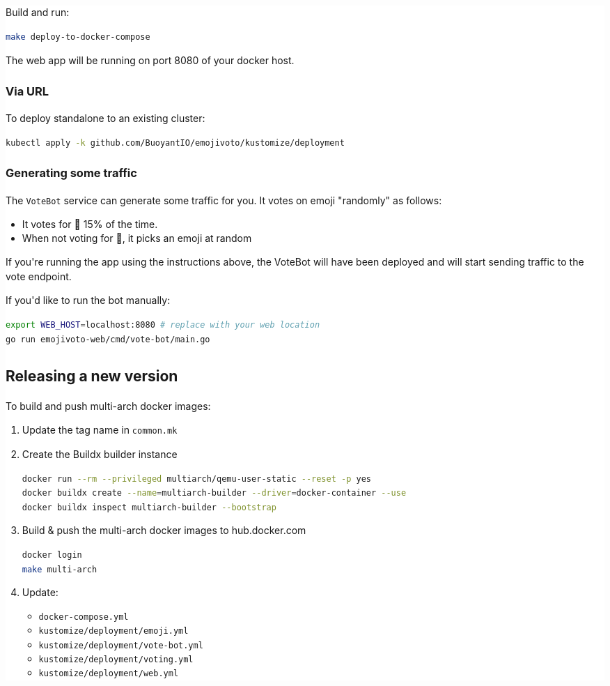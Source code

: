 Build and run:

```bash
make deploy-to-docker-compose
```

The web app will be running on port 8080 of your docker host.

### Via URL

To deploy standalone to an existing cluster:

```bash
kubectl apply -k github.com/BuoyantIO/emojivoto/kustomize/deployment
```

### Generating some traffic

The `VoteBot` service can generate some traffic for you. It votes on emoji
"randomly" as follows:

- It votes for :doughnut: 15% of the time.
- When not voting for :doughnut:, it picks an emoji at random

If you're running the app using the instructions above, the VoteBot will have
been deployed and will start sending traffic to the vote endpoint.

If you'd like to run the bot manually:

```bash
export WEB_HOST=localhost:8080 # replace with your web location
go run emojivoto-web/cmd/vote-bot/main.go
```

## Releasing a new version

To build and push multi-arch docker images:

1. Update the tag name in `common.mk`
1. Create the Buildx builder instance

    ```bash
    docker run --rm --privileged multiarch/qemu-user-static --reset -p yes
    docker buildx create --name=multiarch-builder --driver=docker-container --use
    docker buildx inspect multiarch-builder --bootstrap
    ```

1. Build & push the multi-arch docker images to hub.docker.com

    ```bash
    docker login
    make multi-arch
    ```

1. Update:
    - `docker-compose.yml`
    - `kustomize/deployment/emoji.yml`
    - `kustomize/deployment/vote-bot.yml`
    - `kustomize/deployment/voting.yml`
    - `kustomize/deployment/web.yml`
